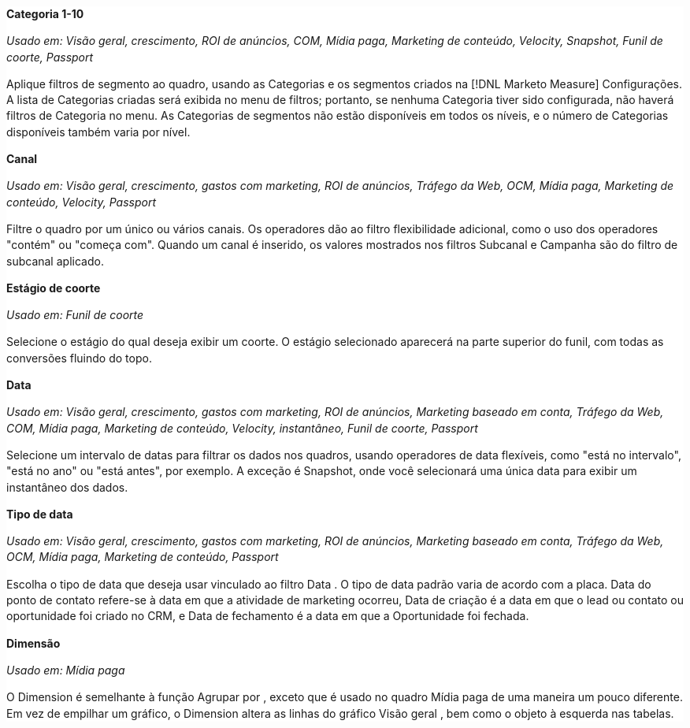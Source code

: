 **Categoria 1-10**

_Usado em: Visão geral, crescimento, ROI de anúncios, COM, Mídia paga, Marketing de conteúdo, Velocity, Snapshot, Funil de coorte, Passport_

Aplique filtros de segmento ao quadro, usando as Categorias e os segmentos criados na [!DNL Marketo Measure] Configurações. A lista de Categorias criadas será exibida no menu de filtros; portanto, se nenhuma Categoria tiver sido configurada, não haverá filtros de Categoria no menu. As Categorias de segmentos não estão disponíveis em todos os níveis, e o número de Categorias disponíveis também varia por nível.

**Canal**

_Usado em: Visão geral, crescimento, gastos com marketing, ROI de anúncios, Tráfego da Web, OCM, Mídia paga, Marketing de conteúdo, Velocity, Passport_

Filtre o quadro por um único ou vários canais. Os operadores dão ao filtro flexibilidade adicional, como o uso dos operadores &quot;contém&quot; ou &quot;começa com&quot;. Quando um canal é inserido, os valores mostrados nos filtros Subcanal e Campanha são do filtro de subcanal aplicado.

**Estágio de coorte**

_Usado em: Funil de coorte_

Selecione o estágio do qual deseja exibir um coorte. O estágio selecionado aparecerá na parte superior do funil, com todas as conversões fluindo do topo.

**Data**

_Usado em: Visão geral, crescimento, gastos com marketing, ROI de anúncios, Marketing baseado em conta, Tráfego da Web, COM, Mídia paga, Marketing de conteúdo, Velocity, instantâneo, Funil de coorte, Passport_

Selecione um intervalo de datas para filtrar os dados nos quadros, usando operadores de data flexíveis, como &quot;está no intervalo&quot;, &quot;está no ano&quot; ou &quot;está antes&quot;, por exemplo. A exceção é Snapshot, onde você selecionará uma única data para exibir um instantâneo dos dados.

**Tipo de data**

_Usado em: Visão geral, crescimento, gastos com marketing, ROI de anúncios, Marketing baseado em conta, Tráfego da Web, OCM, Mídia paga, Marketing de conteúdo, Passport_

Escolha o tipo de data que deseja usar vinculado ao filtro Data . O tipo de data padrão varia de acordo com a placa. Data do ponto de contato refere-se à data em que a atividade de marketing ocorreu, Data de criação é a data em que o lead ou contato ou oportunidade foi criado no CRM, e Data de fechamento é a data em que a Oportunidade foi fechada.

**Dimensão**

_Usado em: Mídia paga_

O Dimension é semelhante à função Agrupar por , exceto que é usado no quadro Mídia paga de uma maneira um pouco diferente. Em vez de empilhar um gráfico, o Dimension altera as linhas do gráfico Visão geral , bem como o objeto à esquerda nas tabelas.
